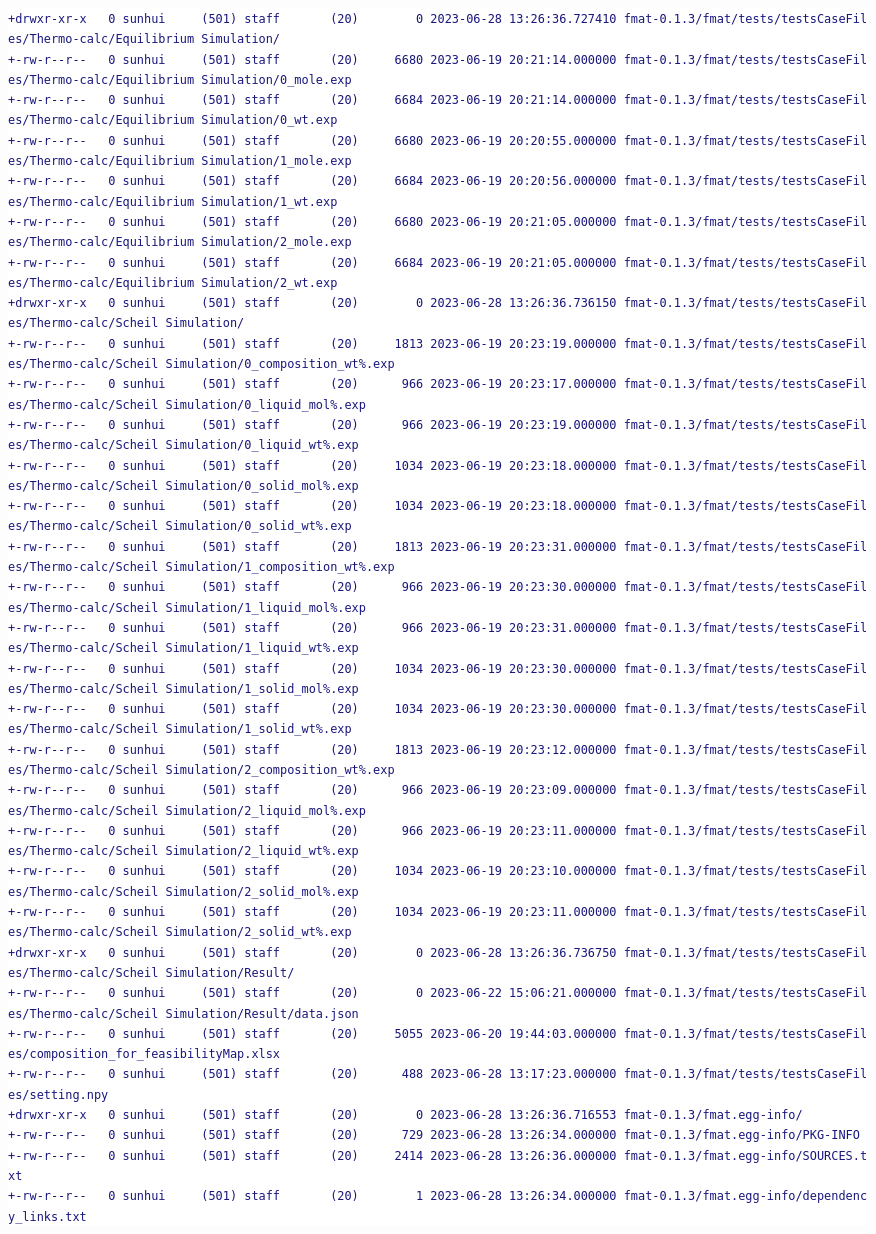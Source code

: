 ```diff
+drwxr-xr-x   0 sunhui     (501) staff       (20)        0 2023-06-28 13:26:36.727410 fmat-0.1.3/fmat/tests/testsCaseFiles/Thermo-calc/Equilibrium Simulation/
+-rw-r--r--   0 sunhui     (501) staff       (20)     6680 2023-06-19 20:21:14.000000 fmat-0.1.3/fmat/tests/testsCaseFiles/Thermo-calc/Equilibrium Simulation/0_mole.exp
+-rw-r--r--   0 sunhui     (501) staff       (20)     6684 2023-06-19 20:21:14.000000 fmat-0.1.3/fmat/tests/testsCaseFiles/Thermo-calc/Equilibrium Simulation/0_wt.exp
+-rw-r--r--   0 sunhui     (501) staff       (20)     6680 2023-06-19 20:20:55.000000 fmat-0.1.3/fmat/tests/testsCaseFiles/Thermo-calc/Equilibrium Simulation/1_mole.exp
+-rw-r--r--   0 sunhui     (501) staff       (20)     6684 2023-06-19 20:20:56.000000 fmat-0.1.3/fmat/tests/testsCaseFiles/Thermo-calc/Equilibrium Simulation/1_wt.exp
+-rw-r--r--   0 sunhui     (501) staff       (20)     6680 2023-06-19 20:21:05.000000 fmat-0.1.3/fmat/tests/testsCaseFiles/Thermo-calc/Equilibrium Simulation/2_mole.exp
+-rw-r--r--   0 sunhui     (501) staff       (20)     6684 2023-06-19 20:21:05.000000 fmat-0.1.3/fmat/tests/testsCaseFiles/Thermo-calc/Equilibrium Simulation/2_wt.exp
+drwxr-xr-x   0 sunhui     (501) staff       (20)        0 2023-06-28 13:26:36.736150 fmat-0.1.3/fmat/tests/testsCaseFiles/Thermo-calc/Scheil Simulation/
+-rw-r--r--   0 sunhui     (501) staff       (20)     1813 2023-06-19 20:23:19.000000 fmat-0.1.3/fmat/tests/testsCaseFiles/Thermo-calc/Scheil Simulation/0_composition_wt%.exp
+-rw-r--r--   0 sunhui     (501) staff       (20)      966 2023-06-19 20:23:17.000000 fmat-0.1.3/fmat/tests/testsCaseFiles/Thermo-calc/Scheil Simulation/0_liquid_mol%.exp
+-rw-r--r--   0 sunhui     (501) staff       (20)      966 2023-06-19 20:23:19.000000 fmat-0.1.3/fmat/tests/testsCaseFiles/Thermo-calc/Scheil Simulation/0_liquid_wt%.exp
+-rw-r--r--   0 sunhui     (501) staff       (20)     1034 2023-06-19 20:23:18.000000 fmat-0.1.3/fmat/tests/testsCaseFiles/Thermo-calc/Scheil Simulation/0_solid_mol%.exp
+-rw-r--r--   0 sunhui     (501) staff       (20)     1034 2023-06-19 20:23:18.000000 fmat-0.1.3/fmat/tests/testsCaseFiles/Thermo-calc/Scheil Simulation/0_solid_wt%.exp
+-rw-r--r--   0 sunhui     (501) staff       (20)     1813 2023-06-19 20:23:31.000000 fmat-0.1.3/fmat/tests/testsCaseFiles/Thermo-calc/Scheil Simulation/1_composition_wt%.exp
+-rw-r--r--   0 sunhui     (501) staff       (20)      966 2023-06-19 20:23:30.000000 fmat-0.1.3/fmat/tests/testsCaseFiles/Thermo-calc/Scheil Simulation/1_liquid_mol%.exp
+-rw-r--r--   0 sunhui     (501) staff       (20)      966 2023-06-19 20:23:31.000000 fmat-0.1.3/fmat/tests/testsCaseFiles/Thermo-calc/Scheil Simulation/1_liquid_wt%.exp
+-rw-r--r--   0 sunhui     (501) staff       (20)     1034 2023-06-19 20:23:30.000000 fmat-0.1.3/fmat/tests/testsCaseFiles/Thermo-calc/Scheil Simulation/1_solid_mol%.exp
+-rw-r--r--   0 sunhui     (501) staff       (20)     1034 2023-06-19 20:23:30.000000 fmat-0.1.3/fmat/tests/testsCaseFiles/Thermo-calc/Scheil Simulation/1_solid_wt%.exp
+-rw-r--r--   0 sunhui     (501) staff       (20)     1813 2023-06-19 20:23:12.000000 fmat-0.1.3/fmat/tests/testsCaseFiles/Thermo-calc/Scheil Simulation/2_composition_wt%.exp
+-rw-r--r--   0 sunhui     (501) staff       (20)      966 2023-06-19 20:23:09.000000 fmat-0.1.3/fmat/tests/testsCaseFiles/Thermo-calc/Scheil Simulation/2_liquid_mol%.exp
+-rw-r--r--   0 sunhui     (501) staff       (20)      966 2023-06-19 20:23:11.000000 fmat-0.1.3/fmat/tests/testsCaseFiles/Thermo-calc/Scheil Simulation/2_liquid_wt%.exp
+-rw-r--r--   0 sunhui     (501) staff       (20)     1034 2023-06-19 20:23:10.000000 fmat-0.1.3/fmat/tests/testsCaseFiles/Thermo-calc/Scheil Simulation/2_solid_mol%.exp
+-rw-r--r--   0 sunhui     (501) staff       (20)     1034 2023-06-19 20:23:11.000000 fmat-0.1.3/fmat/tests/testsCaseFiles/Thermo-calc/Scheil Simulation/2_solid_wt%.exp
+drwxr-xr-x   0 sunhui     (501) staff       (20)        0 2023-06-28 13:26:36.736750 fmat-0.1.3/fmat/tests/testsCaseFiles/Thermo-calc/Scheil Simulation/Result/
+-rw-r--r--   0 sunhui     (501) staff       (20)        0 2023-06-22 15:06:21.000000 fmat-0.1.3/fmat/tests/testsCaseFiles/Thermo-calc/Scheil Simulation/Result/data.json
+-rw-r--r--   0 sunhui     (501) staff       (20)     5055 2023-06-20 19:44:03.000000 fmat-0.1.3/fmat/tests/testsCaseFiles/composition_for_feasibilityMap.xlsx
+-rw-r--r--   0 sunhui     (501) staff       (20)      488 2023-06-28 13:17:23.000000 fmat-0.1.3/fmat/tests/testsCaseFiles/setting.npy
+drwxr-xr-x   0 sunhui     (501) staff       (20)        0 2023-06-28 13:26:36.716553 fmat-0.1.3/fmat.egg-info/
+-rw-r--r--   0 sunhui     (501) staff       (20)      729 2023-06-28 13:26:34.000000 fmat-0.1.3/fmat.egg-info/PKG-INFO
+-rw-r--r--   0 sunhui     (501) staff       (20)     2414 2023-06-28 13:26:36.000000 fmat-0.1.3/fmat.egg-info/SOURCES.txt
+-rw-r--r--   0 sunhui     (501) staff       (20)        1 2023-06-28 13:26:34.000000 fmat-0.1.3/fmat.egg-info/dependency_links.txt
```